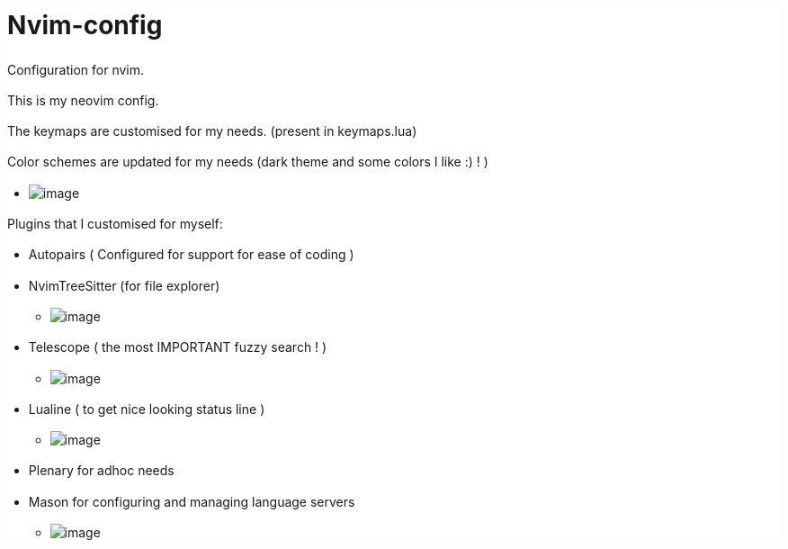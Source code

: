 # Nvim-config
Configuration for nvim.

This is my neovim config.

The keymaps are customised for my needs. (present in keymaps.lua)

Color schemes are updated for my needs (dark theme and some colors I like :) ! )
  - <img width="1064" alt="image" src="https://github.com/jayaraman1998/Nvim-config/assets/112980436/4f931e91-7393-46fc-bfdc-e5ef02a50059">
Plugins that I customised for myself:
- Autopairs ( Configured for support for ease of coding )
- NvimTreeSitter (for file explorer)
  -  <img width="752" alt="image" src="https://github.com/jayaraman1998/Nvim-config/assets/112980436/f614e780-cdf0-42ab-87a9-f3f14633e85e">

- Telescope ( the most IMPORTANT fuzzy search ! )
  -   <img width="1145" alt="image" src="https://github.com/jayaraman1998/Nvim-config/assets/112980436/3354913c-396a-4df5-8142-f9feae03b49a">

- Lualine ( to get nice looking status line )
  - <img width="1470" alt="image" src="https://github.com/jayaraman1998/Nvim-config/assets/112980436/15c0275f-ef1a-4f87-8511-66cd67992d3b">
 
- Plenary for adhoc needs
- Mason for configuring and managing language servers
  -  <img width="1204" alt="image" src="https://github.com/jayaraman1998/Nvim-config/assets/112980436/f1629c21-de29-4a00-a40c-29cb6e02a2ab">
